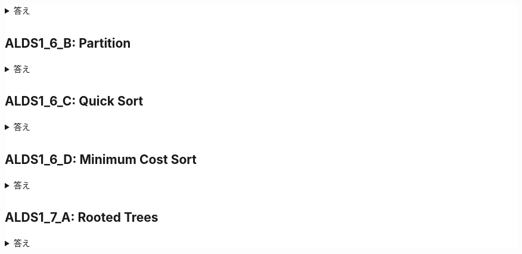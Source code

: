 <details><summary>答え</summary></details>

## ALDS1_6_B: Partition

<details><summary>答え</summary></details>

## ALDS1_6_C: Quick Sort

<details><summary>答え</summary></details>

## ALDS1_6_D: Minimum Cost Sort

<details><summary>答え</summary></details>

## ALDS1_7_A: Rooted Trees

<details>
<summary>答え</summary>

```python
class TreeNode:
    def __init__(self, idx, parent, children):
        self.idx = idx
        self.parent = parent
        self.children = children
    def depth(self):
        if self.parent is None:
            return 0
        ptr = self.parent
        ret = 0
        while ptr is not None:
            ptr = ptr.parent
            ret += 1
        return ret
    def node_type(self):
        if self.parent is None:
            return "root"
        if len(self.children) == 0:
            return "leaf"
        return "internal node"

n = int(input())
nodes = [TreeNode(i, None, []) for i in range(n)]
for _ in range(n):
    info = list(map(int, input().split()))
    idx = info[0]
    children = info[2:]
    for child in children:
        nodes[idx].children.append(nodes[child])
        nodes[child].parent = nodes[idx]

for node in nodes:
    print("node {}: parent = {}, depth = {}, {}, {}".format(node.idx, node.parent.idx if node.parent is not None else -1, node.depth(), node.node_type(), [child.idx for child in node.children]))
```
